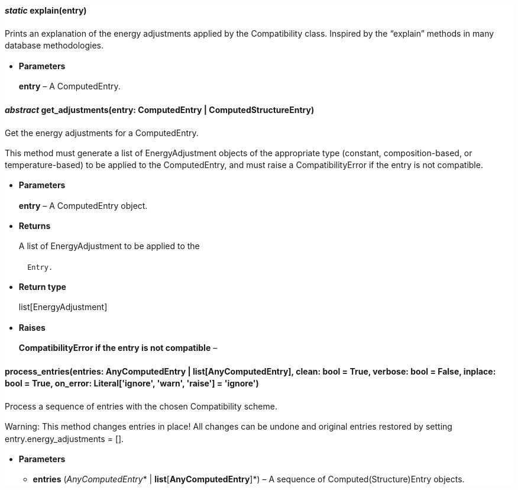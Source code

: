 
#### _static_ explain(entry)
Prints an explanation of the energy adjustments applied by the
Compatibility class. Inspired by the “explain” methods in many database
methodologies.


* **Parameters**

    **entry** – A ComputedEntry.



#### _abstract_ get_adjustments(entry: ComputedEntry | ComputedStructureEntry)
Get the energy adjustments for a ComputedEntry.

This method must generate a list of EnergyAdjustment objects
of the appropriate type (constant, composition-based, or temperature-based)
to be applied to the ComputedEntry, and must raise a CompatibilityError
if the entry is not compatible.


* **Parameters**

    **entry** – A ComputedEntry object.



* **Returns**

    A list of EnergyAdjustment to be applied to the

        Entry.




* **Return type**

    list[EnergyAdjustment]



* **Raises**

    **CompatibilityError if the entry is not compatible** –



#### process_entries(entries: AnyComputedEntry | list[AnyComputedEntry], clean: bool = True, verbose: bool = False, inplace: bool = True, on_error: Literal['ignore', 'warn', 'raise'] = 'ignore')
Process a sequence of entries with the chosen Compatibility scheme.

Warning: This method changes entries in place! All changes can be undone and original entries
restored by setting entry.energy_adjustments = [].


* **Parameters**


    * **entries** (*AnyComputedEntry** | **list**[**AnyComputedEntry**]*) – A sequence of
    Computed(Structure)Entry objects.
